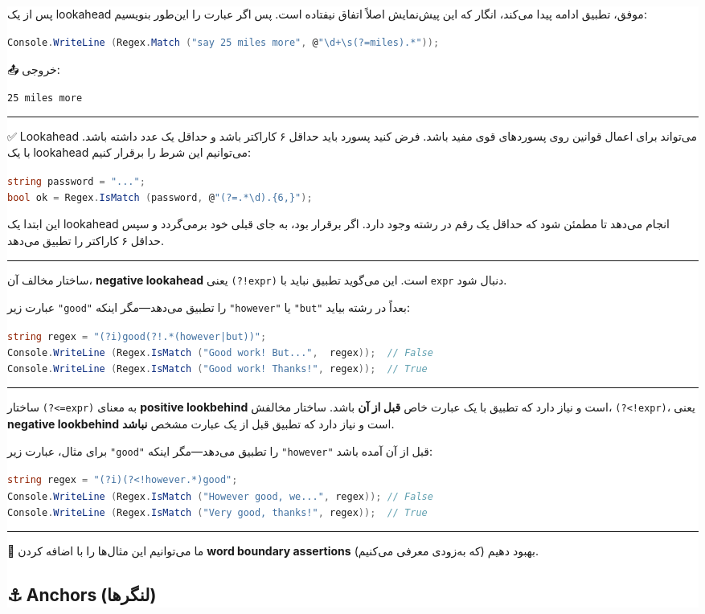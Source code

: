 پس از یک lookahead موفق، تطبیق ادامه پیدا می‌کند، انگار که این پیش‌نمایش اصلاً اتفاق نیفتاده است. پس اگر عبارت را این‌طور بنویسیم:

```csharp
Console.WriteLine (Regex.Match ("say 25 miles more", @"\d+\s(?=miles).*"));
```

📤 خروجی:

```
25 miles more
```

---

✅ Lookahead می‌تواند برای اعمال قوانین روی پسوردهای قوی مفید باشد. فرض کنید پسورد باید حداقل ۶ کاراکتر باشد و حداقل یک عدد داشته باشد. با یک lookahead می‌توانیم این شرط را برقرار کنیم:

```csharp
string password = "...";
bool ok = Regex.IsMatch (password, @"(?=.*\d).{6,}");
```

این ابتدا یک lookahead انجام می‌دهد تا مطمئن شود که حداقل یک رقم در رشته وجود دارد. اگر برقرار بود، به جای قبلی خود برمی‌گردد و سپس حداقل ۶ کاراکتر را تطبیق می‌دهد.

---

ساختار مخالف آن، **negative lookahead** یعنی `(?!expr)` است. این می‌گوید تطبیق نباید با `expr` دنبال شود.

عبارت زیر `"good"` را تطبیق می‌دهد—مگر اینکه `"however"` یا `"but"` بعداً در رشته بیاید:

```csharp
string regex = "(?i)good(?!.*(however|but))";
Console.WriteLine (Regex.IsMatch ("Good work! But...",  regex));  // False
Console.WriteLine (Regex.IsMatch ("Good work! Thanks!", regex));  // True
```

---

ساختار `(?<=expr)` به معنای **positive lookbehind** است و نیاز دارد که تطبیق با یک عبارت خاص **قبل از آن** باشد.
ساختار مخالفش، `(?<!expr)`، یعنی **negative lookbehind** است و نیاز دارد که تطبیق قبل از یک عبارت مشخص **نباشد**.

برای مثال، عبارت زیر `"good"` را تطبیق می‌دهد—مگر اینکه `"however"` قبل از آن آمده باشد:

```csharp
string regex = "(?i)(?<!however.*)good";
Console.WriteLine (Regex.IsMatch ("However good, we...", regex)); // False
Console.WriteLine (Regex.IsMatch ("Very good, thanks!", regex));  // True
```

---

🔖 ما می‌توانیم این مثال‌ها را با اضافه کردن **word boundary assertions** (که به‌زودی معرفی می‌کنیم) بهبود دهیم.

## ⚓ Anchors (لنگرها)
